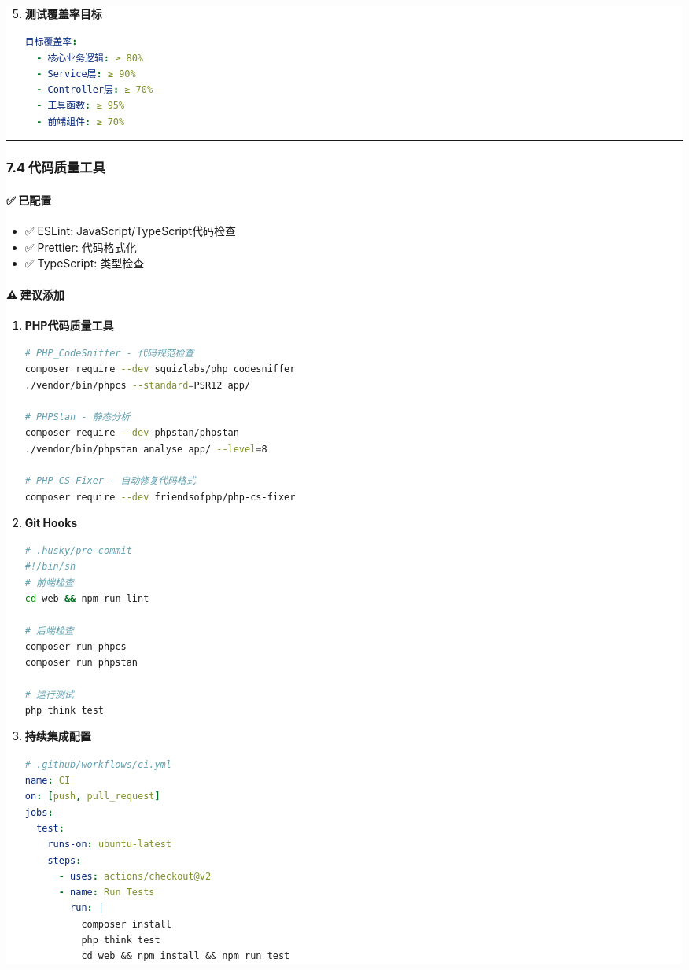 5. **测试覆盖率目标**
   ```yaml
   目标覆盖率:
     - 核心业务逻辑: ≥ 80%
     - Service层: ≥ 90%
     - Controller层: ≥ 70%
     - 工具函数: ≥ 95%
     - 前端组件: ≥ 70%
   ```

---

### 7.4 代码质量工具

#### ✅ 已配置

- ✅ ESLint: JavaScript/TypeScript代码检查
- ✅ Prettier: 代码格式化
- ✅ TypeScript: 类型检查

#### ⚠️ 建议添加

1. **PHP代码质量工具**
   ```bash
   # PHP_CodeSniffer - 代码规范检查
   composer require --dev squizlabs/php_codesniffer
   ./vendor/bin/phpcs --standard=PSR12 app/

   # PHPStan - 静态分析
   composer require --dev phpstan/phpstan
   ./vendor/bin/phpstan analyse app/ --level=8

   # PHP-CS-Fixer - 自动修复代码格式
   composer require --dev friendsofphp/php-cs-fixer
   ```

2. **Git Hooks**
   ```bash
   # .husky/pre-commit
   #!/bin/sh
   # 前端检查
   cd web && npm run lint

   # 后端检查
   composer run phpcs
   composer run phpstan

   # 运行测试
   php think test
   ```

3. **持续集成配置**
   ```yaml
   # .github/workflows/ci.yml
   name: CI
   on: [push, pull_request]
   jobs:
     test:
       runs-on: ubuntu-latest
       steps:
         - uses: actions/checkout@v2
         - name: Run Tests
           run: |
             composer install
             php think test
             cd web && npm install && npm run test
   ```